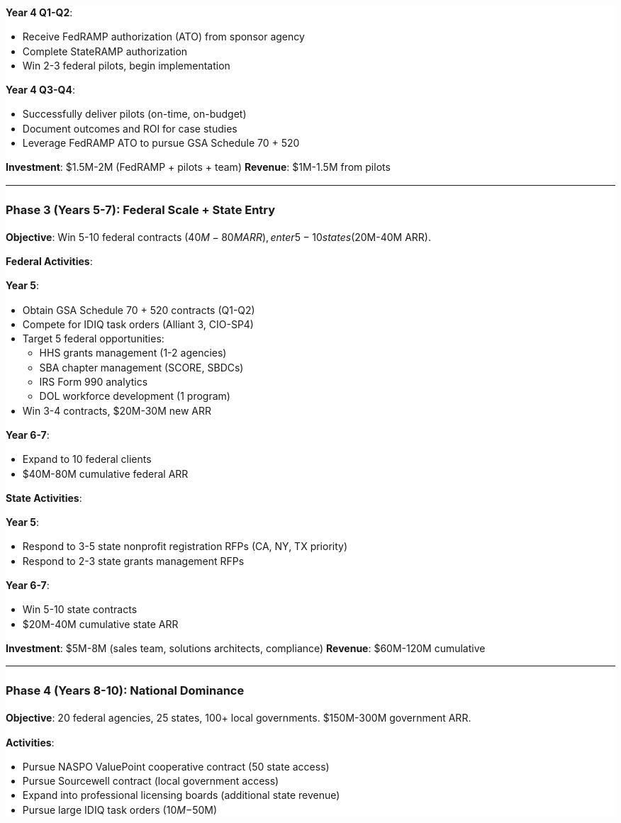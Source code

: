 **Year 4 Q1-Q2**:
- Receive FedRAMP authorization (ATO) from sponsor agency
- Complete StateRAMP authorization
- Win 2-3 federal pilots, begin implementation

**Year 4 Q3-Q4**:
- Successfully deliver pilots (on-time, on-budget)
- Document outcomes and ROI for case studies
- Leverage FedRAMP ATO to pursue GSA Schedule 70 + 520

**Investment**: $1.5M-2M (FedRAMP + pilots + team)
**Revenue**: $1M-1.5M from pilots

---

### Phase 3 (Years 5-7): Federal Scale + State Entry

**Objective**: Win 5-10 federal contracts ($40M-80M ARR), enter 5-10 states ($20M-40M ARR).

**Federal Activities**:

**Year 5**:
- Obtain GSA Schedule 70 + 520 contracts (Q1-Q2)
- Compete for IDIQ task orders (Alliant 3, CIO-SP4)
- Target 5 federal opportunities:
  - HHS grants management (1-2 agencies)
  - SBA chapter management (SCORE, SBDCs)
  - IRS Form 990 analytics
  - DOL workforce development (1 program)
- Win 3-4 contracts, $20M-30M new ARR

**Year 6-7**:
- Expand to 10 federal clients
- $40M-80M cumulative federal ARR

**State Activities**:

**Year 5**:
- Respond to 3-5 state nonprofit registration RFPs (CA, NY, TX priority)
- Respond to 2-3 state grants management RFPs

**Year 6-7**:
- Win 5-10 state contracts
- $20M-40M cumulative state ARR

**Investment**: $5M-8M (sales team, solutions architects, compliance)
**Revenue**: $60M-120M cumulative

---

### Phase 4 (Years 8-10): National Dominance

**Objective**: 20 federal agencies, 25 states, 100+ local governments. $150M-300M government ARR.

**Activities**:
- Pursue NASPO ValuePoint cooperative contract (50 state access)
- Pursue Sourcewell contract (local government access)
- Expand into professional licensing boards (additional state revenue)
- Pursue large IDIQ task orders ($10M-$50M)
